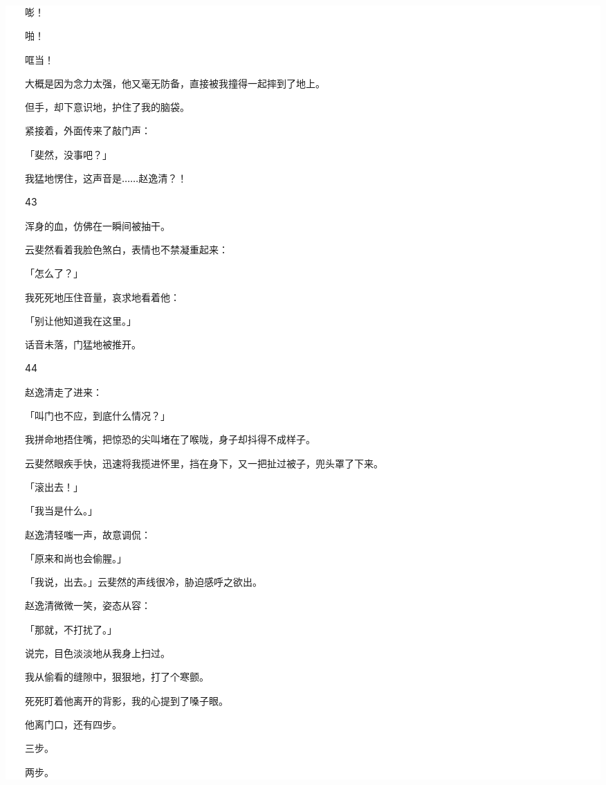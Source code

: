 &emsp;&emsp;嘭！  
  
&emsp;&emsp;啪！  
  
&emsp;&emsp;哐当！  
  
&emsp;&emsp;大概是因为念力太强，他又毫无防备，直接被我撞得一起摔到了地上。  
  
&emsp;&emsp;但手，却下意识地，护住了我的脑袋。  
  
&emsp;&emsp;紧接着，外面传来了敲门声：  
  
&emsp;&emsp;「斐然，没事吧？」  
  
&emsp;&emsp;我猛地愣住，这声音是……赵逸清？！  
  
&emsp;&emsp;43  
  
&emsp;&emsp;浑身的血，仿佛在一瞬间被抽干。  
  
&emsp;&emsp;云斐然看着我脸色煞白，表情也不禁凝重起来：  
  
&emsp;&emsp;「怎么了？」  
  
&emsp;&emsp;我死死地压住音量，哀求地看着他：  
  
&emsp;&emsp;「别让他知道我在这里。」  
  
&emsp;&emsp;话音未落，门猛地被推开。  
  
&emsp;&emsp;44  
  
&emsp;&emsp;赵逸清走了进来：  
  
&emsp;&emsp;「叫门也不应，到底什么情况？」  
  
&emsp;&emsp;我拼命地捂住嘴，把惊恐的尖叫堵在了喉咙，身子却抖得不成样子。  
  
&emsp;&emsp;云斐然眼疾手快，迅速将我揽进怀里，挡在身下，又一把扯过被子，兜头罩了下来。  
  
&emsp;&emsp;「滚出去！」  
  
&emsp;&emsp;「我当是什么。」  
  
&emsp;&emsp;赵逸清轻嗤一声，故意调侃：  
  
&emsp;&emsp;「原来和尚也会偷腥。」  
  
&emsp;&emsp;「我说，出去。」云斐然的声线很冷，胁迫感呼之欲出。  
  
&emsp;&emsp;赵逸清微微一笑，姿态从容：  
  
&emsp;&emsp;「那就，不打扰了。」  
  
&emsp;&emsp;说完，目色淡淡地从我身上扫过。  
  
&emsp;&emsp;我从偷看的缝隙中，狠狠地，打了个寒颤。  
  
&emsp;&emsp;死死盯着他离开的背影，我的心提到了嗓子眼。  
  
&emsp;&emsp;他离门口，还有四步。  
  
&emsp;&emsp;三步。  
  
&emsp;&emsp;两步。  
  